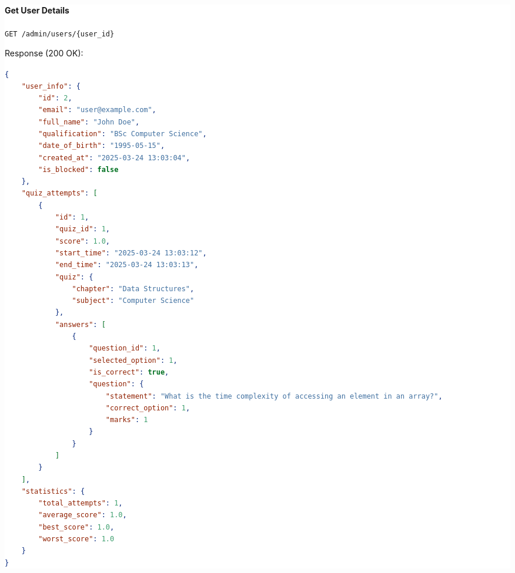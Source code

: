 #### Get User Details
```http
GET /admin/users/{user_id}
```

Response (200 OK):
```json
{
    "user_info": {
        "id": 2,
        "email": "user@example.com",
        "full_name": "John Doe",
        "qualification": "BSc Computer Science",
        "date_of_birth": "1995-05-15",
        "created_at": "2025-03-24 13:03:04",
        "is_blocked": false
    },
    "quiz_attempts": [
        {
            "id": 1,
            "quiz_id": 1,
            "score": 1.0,
            "start_time": "2025-03-24 13:03:12",
            "end_time": "2025-03-24 13:03:13",
            "quiz": {
                "chapter": "Data Structures",
                "subject": "Computer Science"
            },
            "answers": [
                {
                    "question_id": 1,
                    "selected_option": 1,
                    "is_correct": true,
                    "question": {
                        "statement": "What is the time complexity of accessing an element in an array?",
                        "correct_option": 1,
                        "marks": 1
                    }
                }
            ]
        }
    ],
    "statistics": {
        "total_attempts": 1,
        "average_score": 1.0,
        "best_score": 1.0,
        "worst_score": 1.0
    }
}
```
